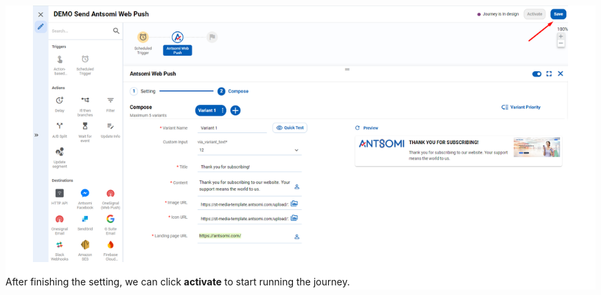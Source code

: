 <figure><img src="../../.gitbook/assets/image (3334).png" alt=""><figcaption></figcaption></figure>

After finishing the setting, we can click **activate** to start running the journey.
